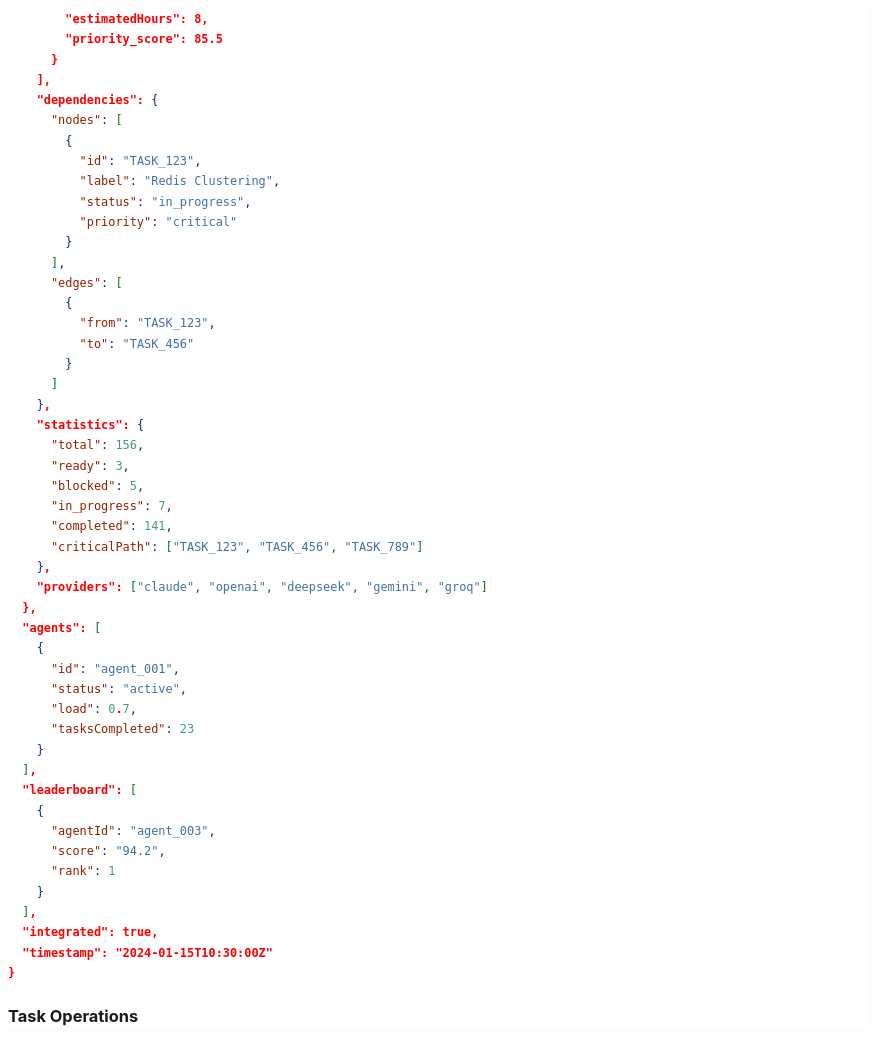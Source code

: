 ```json
        "estimatedHours": 8,
        "priority_score": 85.5
      }
    ],
    "dependencies": {
      "nodes": [
        {
          "id": "TASK_123",
          "label": "Redis Clustering",
          "status": "in_progress",
          "priority": "critical"
        }
      ],
      "edges": [
        {
          "from": "TASK_123",
          "to": "TASK_456"
        }
      ]
    },
    "statistics": {
      "total": 156,
      "ready": 3,
      "blocked": 5,
      "in_progress": 7,
      "completed": 141,
      "criticalPath": ["TASK_123", "TASK_456", "TASK_789"]
    },
    "providers": ["claude", "openai", "deepseek", "gemini", "groq"]
  },
  "agents": [
    {
      "id": "agent_001",
      "status": "active",
      "load": 0.7,
      "tasksCompleted": 23
    }
  ],
  "leaderboard": [
    {
      "agentId": "agent_003",
      "score": "94.2",
      "rank": 1
    }
  ],
  "integrated": true,
  "timestamp": "2024-01-15T10:30:00Z"
}
```

### Task Operations
